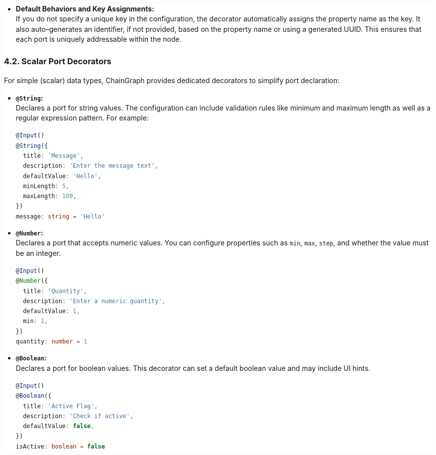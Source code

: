 - **Default Behaviors and Key Assignments:**  
  If you do not specify a unique key in the configuration, the decorator automatically assigns the property name as the key. It also auto–generates an identifier, if not provided, based on the property name or using a generated UUID. This ensures that each port is uniquely addressable within the node.

### 4.2. Scalar Port Decorators

For simple (scalar) data types, ChainGraph provides dedicated decorators to simplify port declaration:

- **`@String`:**  
  Declares a port for string values. The configuration can include validation rules like minimum and maximum length as well as a regular expression pattern. For example:

  ```ts
  @Input()
  @String({
    title: 'Message',
    description: 'Enter the message text',
    defaultValue: 'Hello',
    minLength: 5,
    maxLength: 100,
  })
  message: string = 'Hello'
  ```

- **`@Number`:**  
  Declares a port that accepts numeric values. You can configure properties such as `min`, `max`, `step`, and whether the value must be an integer.

  ```ts
  @Input()
  @Number({
    title: 'Quantity',
    description: 'Enter a numeric quantity',
    defaultValue: 1,
    min: 1,
  })
  quantity: number = 1
  ```

- **`@Boolean`:**  
  Declares a port for boolean values. This decorator can set a default boolean value and may include UI hints.

  ```ts
  @Input()
  @Boolean({
    title: 'Active Flag',
    description: 'Check if active',
    defaultValue: false,
  })
  isActive: boolean = false
  ```
